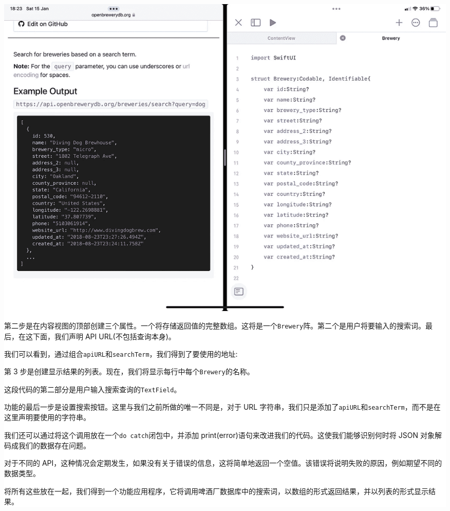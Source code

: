 ![](img/70293dd7ca59267f3d8dd06bf14954e0.png)

第二步是在内容视图的顶部创建三个属性。一个将存储返回值的完整数组。这将是一个`Brewery`阵。第二个是用户将要输入的搜索词。最后，在这下面，我们声明 API URL(不包括查询本身)。

我们可以看到，通过组合`apiURL`和`searchTerm`，我们得到了要使用的地址:

第 3 步是创建显示结果的列表。现在，我们将显示每行中每个`Brewery`的名称。

这段代码的第二部分是用户输入搜索查询的`TextField`。

功能的最后一步是设置搜索按钮。这里与我们之前所做的唯一不同是，对于 URL 字符串，我们只是添加了`apiURL`和`searchTerm`，而不是在这里声明要使用的字符串。

我们还可以通过将这个调用放在一个`do catch`闭包中，并添加 print(error)语句来改进我们的代码。这使我们能够识别何时将 JSON 对象解码成我们的数据存在问题。

对于不同的 API，这种情况会定期发生，如果没有关于错误的信息，这将简单地返回一个空值。该错误将说明失败的原因，例如期望不同的数据类型。

将所有这些放在一起，我们得到一个功能应用程序，它将调用啤酒厂数据库中的搜索词，以数组的形式返回结果，并以列表的形式显示结果。
